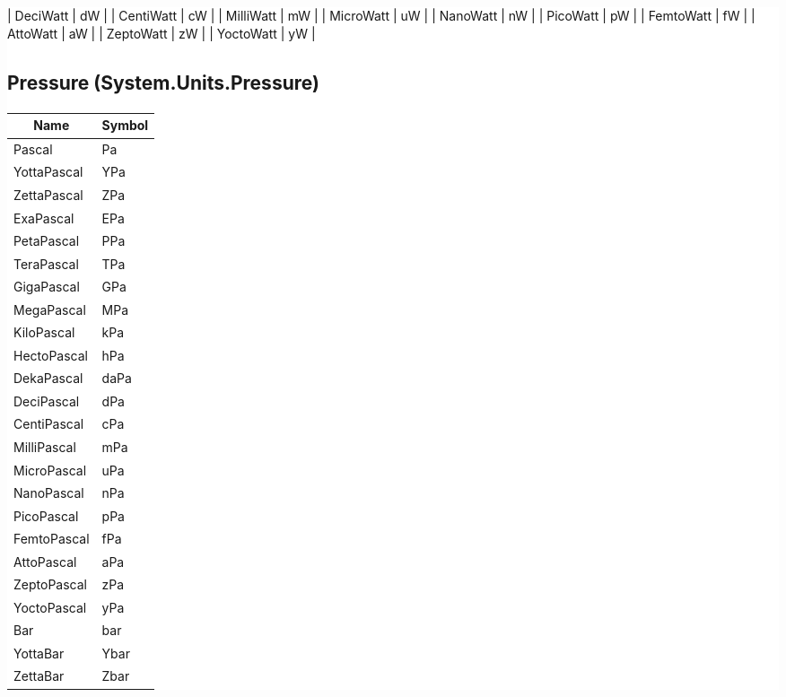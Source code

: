 | DeciWatt | dW |
| CentiWatt | cW |
| MilliWatt | mW |
| MicroWatt | uW |
| NanoWatt | nW |
| PicoWatt | pW |
| FemtoWatt | fW |
| AttoWatt | aW |
| ZeptoWatt | zW |
| YoctoWatt | yW |

## Pressure (System.Units.Pressure)
| Name | Symbol |
|------|--------|
| Pascal | Pa |
| YottaPascal | YPa |
| ZettaPascal | ZPa |
| ExaPascal | EPa |
| PetaPascal | PPa |
| TeraPascal | TPa |
| GigaPascal | GPa |
| MegaPascal | MPa |
| KiloPascal | kPa |
| HectoPascal | hPa |
| DekaPascal | daPa |
| DeciPascal | dPa |
| CentiPascal | cPa |
| MilliPascal | mPa |
| MicroPascal | uPa |
| NanoPascal | nPa |
| PicoPascal | pPa |
| FemtoPascal | fPa |
| AttoPascal | aPa |
| ZeptoPascal | zPa |
| YoctoPascal | yPa |
| Bar | bar |
| YottaBar | Ybar |
| ZettaBar | Zbar |